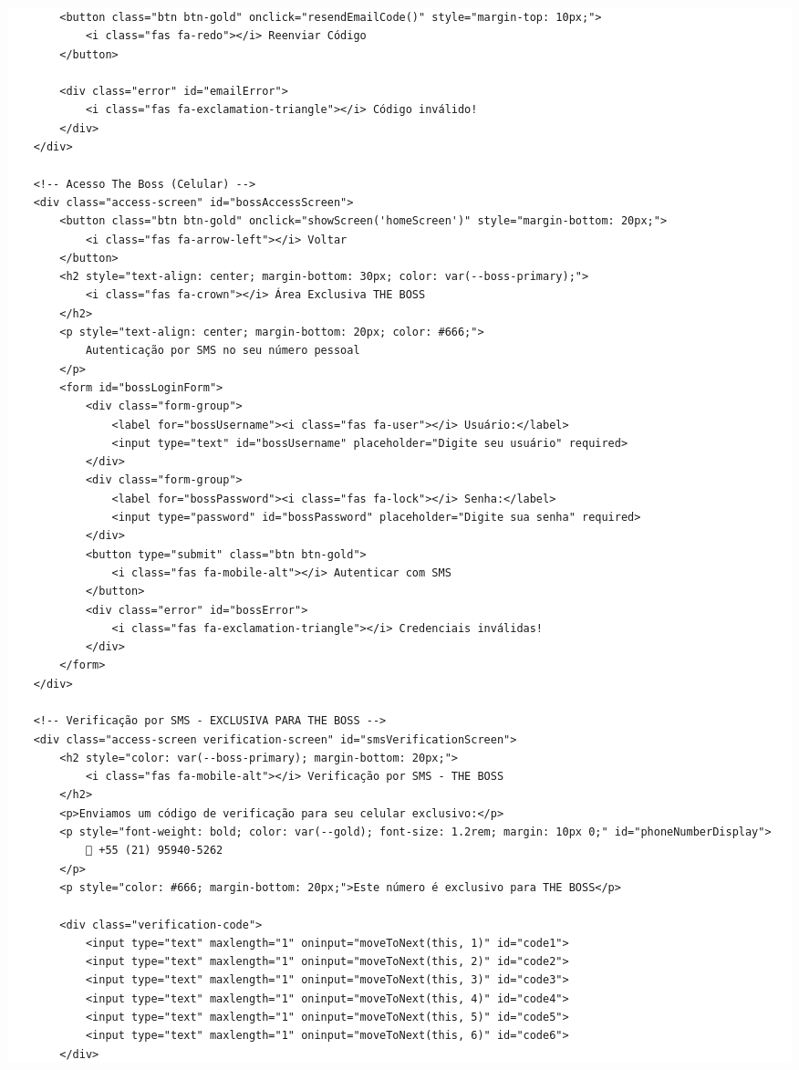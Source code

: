             <button class="btn btn-gold" onclick="resendEmailCode()" style="margin-top: 10px;">
                <i class="fas fa-redo"></i> Reenviar Código
            </button>
            
            <div class="error" id="emailError">
                <i class="fas fa-exclamation-triangle"></i> Código inválido!
            </div>
        </div>

        <!-- Acesso The Boss (Celular) -->
        <div class="access-screen" id="bossAccessScreen">
            <button class="btn btn-gold" onclick="showScreen('homeScreen')" style="margin-bottom: 20px;">
                <i class="fas fa-arrow-left"></i> Voltar
            </button>
            <h2 style="text-align: center; margin-bottom: 30px; color: var(--boss-primary);">
                <i class="fas fa-crown"></i> Área Exclusiva THE BOSS
            </h2>
            <p style="text-align: center; margin-bottom: 20px; color: #666;">
                Autenticação por SMS no seu número pessoal
            </p>
            <form id="bossLoginForm">
                <div class="form-group">
                    <label for="bossUsername"><i class="fas fa-user"></i> Usuário:</label>
                    <input type="text" id="bossUsername" placeholder="Digite seu usuário" required>
                </div>
                <div class="form-group">
                    <label for="bossPassword"><i class="fas fa-lock"></i> Senha:</label>
                    <input type="password" id="bossPassword" placeholder="Digite sua senha" required>
                </div>
                <button type="submit" class="btn btn-gold">
                    <i class="fas fa-mobile-alt"></i> Autenticar com SMS
                </button>
                <div class="error" id="bossError">
                    <i class="fas fa-exclamation-triangle"></i> Credenciais inválidas!
                </div>
            </form>
        </div>

        <!-- Verificação por SMS - EXCLUSIVA PARA THE BOSS -->
        <div class="access-screen verification-screen" id="smsVerificationScreen">
            <h2 style="color: var(--boss-primary); margin-bottom: 20px;">
                <i class="fas fa-mobile-alt"></i> Verificação por SMS - THE BOSS
            </h2>
            <p>Enviamos um código de verificação para seu celular exclusivo:</p>
            <p style="font-weight: bold; color: var(--gold); font-size: 1.2rem; margin: 10px 0;" id="phoneNumberDisplay">
                📱 +55 (21) 95940-5262
            </p>
            <p style="color: #666; margin-bottom: 20px;">Este número é exclusivo para THE BOSS</p>
            
            <div class="verification-code">
                <input type="text" maxlength="1" oninput="moveToNext(this, 1)" id="code1">
                <input type="text" maxlength="1" oninput="moveToNext(this, 2)" id="code2">
                <input type="text" maxlength="1" oninput="moveToNext(this, 3)" id="code3">
                <input type="text" maxlength="1" oninput="moveToNext(this, 4)" id="code4">
                <input type="text" maxlength="1" oninput="moveToNext(this, 5)" id="code5">
                <input type="text" maxlength="1" oninput="moveToNext(this, 6)" id="code6">
            </div>
            